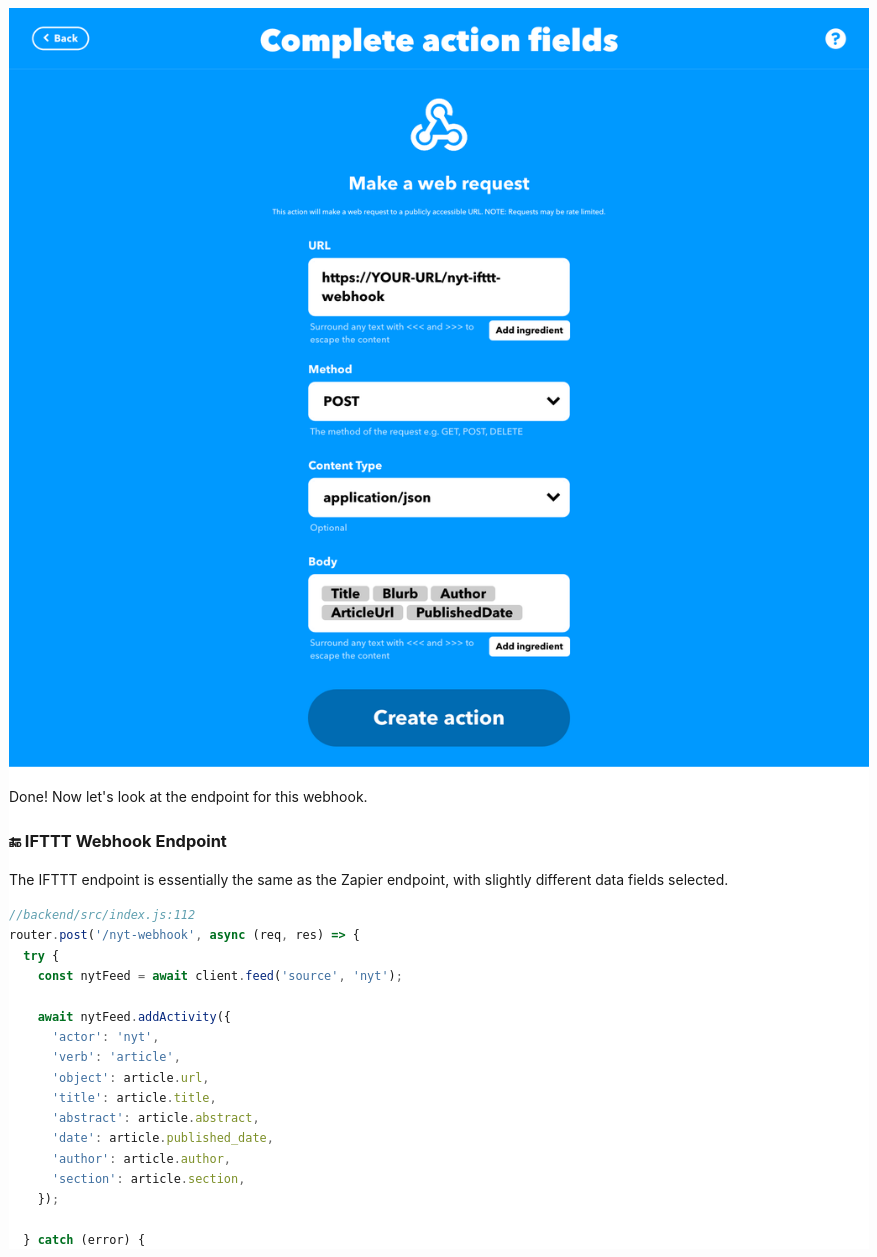  ![](./images/nyt-actions.png)

Done! Now let's look at the endpoint for this webhook.

### 🔚 IFTTT Webhook Endpoint

The IFTTT endpoint is essentially the same as the Zapier endpoint, with slightly different data fields selected.

```javaScript
//backend/src/index.js:112
router.post('/nyt-webhook', async (req, res) => {
  try {
    const nytFeed = await client.feed('source', 'nyt');

    await nytFeed.addActivity({
      'actor': 'nyt',
      'verb': 'article',
      'object': article.url,
      'title': article.title,
      'abstract': article.abstract,
      'date': article.published_date,
      'author': article.author,
      'section': article.section,
    });

  } catch (error) {
```